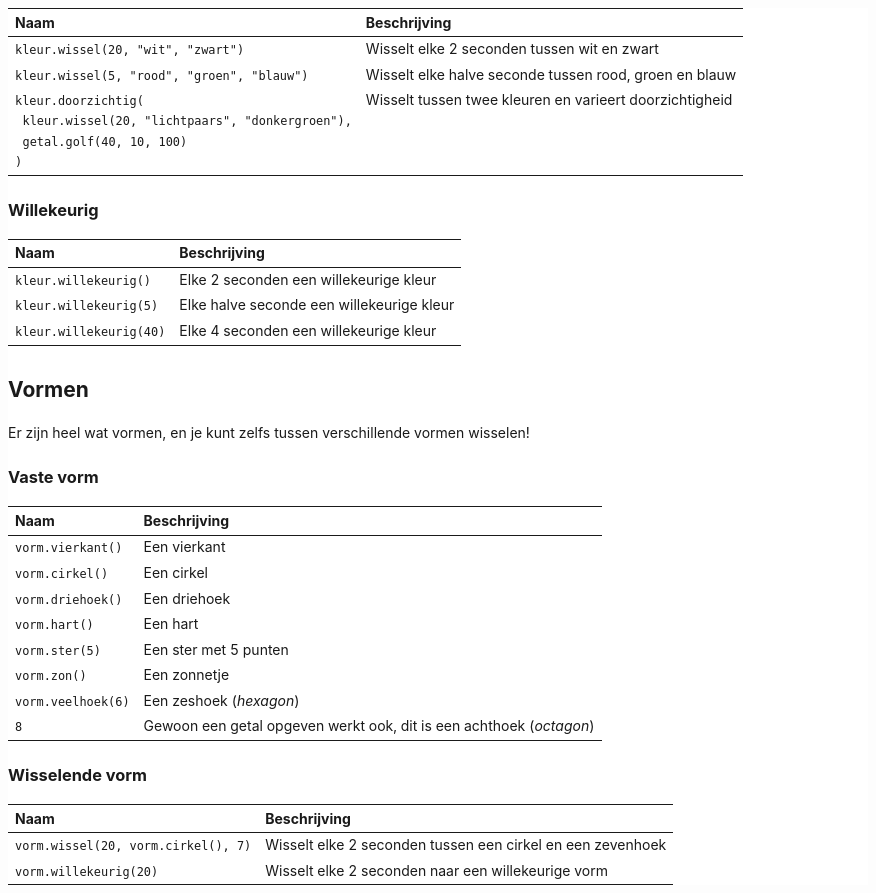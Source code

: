 | **Naam**                                                                                                                            | **Beschrijving**                                        |
|:------------------------------------------------------------------------------------------------------------------------------------|:--------------------------------------------------------|
| `kleur.wissel(20, "wit", "zwart")`                                                                                                  | Wisselt elke 2 seconden tussen wit en zwart             |
| `kleur.wissel(5, "rood", "groen", "blauw")`                                                                                         | Wisselt elke halve seconde tussen rood, groen en blauw  |
| `kleur.doorzichtig(`<br>&nbsp;&nbsp;`kleur.wissel(20, "lichtpaars", "donkergroen"),`<br>&nbsp;&nbsp;`getal.golf(40, 10, 100)`<br>`)` | Wisselt tussen twee kleuren en varieert doorzichtigheid |


### Willekeurig

| **Naam**                | **Beschrijving**                          |
|:------------------------|:------------------------------------------|
| `kleur.willekeurig()`   | Elke 2 seconden een willekeurige kleur    |
| `kleur.willekeurig(5)`  | Elke halve seconde een willekeurige kleur |
| `kleur.willekeurig(40)` | Elke 4 seconden een willekeurige kleur    |


## Vormen

Er zijn heel wat vormen, en je kunt zelfs tussen verschillende vormen wisselen!


### Vaste vorm

| **Naam**            | **Beschrijving**                                                    |
|:--------------------|:--------------------------------------------------------------------|
| `vorm.vierkant()`   | Een vierkant                                                        |
| `vorm.cirkel()`     | Een cirkel                                                          |
| `vorm.driehoek()`   | Een driehoek                                                        |
| `vorm.hart()`       | Een hart                                                            |
| `vorm.ster(5)`      | Een ster met 5 punten                                               |
| `vorm.zon()`        | Een zonnetje                                                        |
| `vorm.veelhoek(6)`  | Een zeshoek (_hexagon_)                                             |
| `8`                 | Gewoon een getal opgeven werkt ook, dit is een achthoek (_octagon_) |


### Wisselende vorm

| **Naam**                                 | **Beschrijving**                                           |
|:-----------------------------------------|:-----------------------------------------------------------|
| `vorm.wissel(20, vorm.cirkel(), 7)`      | Wisselt elke 2 seconden tussen een cirkel en een zevenhoek |
| `vorm.willekeurig(20)` | Wisselt elke 2 seconden naar een willekeurige vorm         |

